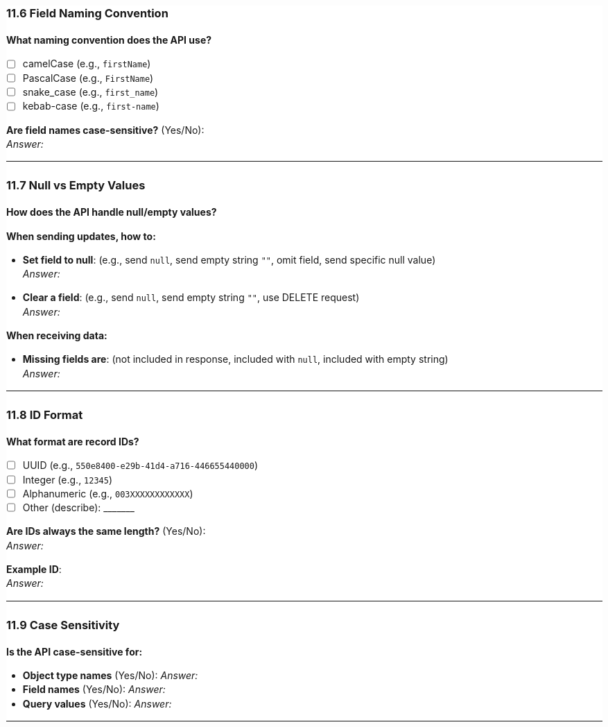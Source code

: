 
### 11.6 Field Naming Convention

**What naming convention does the API use?**
- [ ] camelCase (e.g., `firstName`)
- [ ] PascalCase (e.g., `FirstName`)
- [ ] snake_case (e.g., `first_name`)
- [ ] kebab-case (e.g., `first-name`)

**Are field names case-sensitive?** (Yes/No):  
_Answer:_

---

### 11.7 Null vs Empty Values

**How does the API handle null/empty values?**

**When sending updates, how to:**
- **Set field to null**: (e.g., send `null`, send empty string `""`, omit field, send specific null value)  
  _Answer:_

- **Clear a field**: (e.g., send `null`, send empty string `""`, use DELETE request)  
  _Answer:_

**When receiving data:**
- **Missing fields are**: (not included in response, included with `null`, included with empty string)  
  _Answer:_

---

### 11.8 ID Format

**What format are record IDs?**
- [ ] UUID (e.g., `550e8400-e29b-41d4-a716-446655440000`)
- [ ] Integer (e.g., `12345`)
- [ ] Alphanumeric (e.g., `003XXXXXXXXXXXX`)
- [ ] Other (describe): _______

**Are IDs always the same length?** (Yes/No):  
_Answer:_

**Example ID**:  
_Answer:_

---

### 11.9 Case Sensitivity

**Is the API case-sensitive for:**
- **Object type names** (Yes/No): _Answer:_
- **Field names** (Yes/No): _Answer:_
- **Query values** (Yes/No): _Answer:_

---